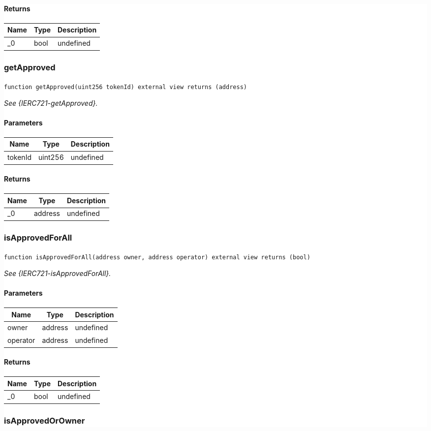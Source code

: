 #### Returns

| Name | Type | Description |
|---|---|---|
| _0 | bool | undefined |

### getApproved

```solidity
function getApproved(uint256 tokenId) external view returns (address)
```



*See {IERC721-getApproved}.*

#### Parameters

| Name | Type | Description |
|---|---|---|
| tokenId | uint256 | undefined |

#### Returns

| Name | Type | Description |
|---|---|---|
| _0 | address | undefined |

### isApprovedForAll

```solidity
function isApprovedForAll(address owner, address operator) external view returns (bool)
```



*See {IERC721-isApprovedForAll}.*

#### Parameters

| Name | Type | Description |
|---|---|---|
| owner | address | undefined |
| operator | address | undefined |

#### Returns

| Name | Type | Description |
|---|---|---|
| _0 | bool | undefined |

### isApprovedOrOwner
